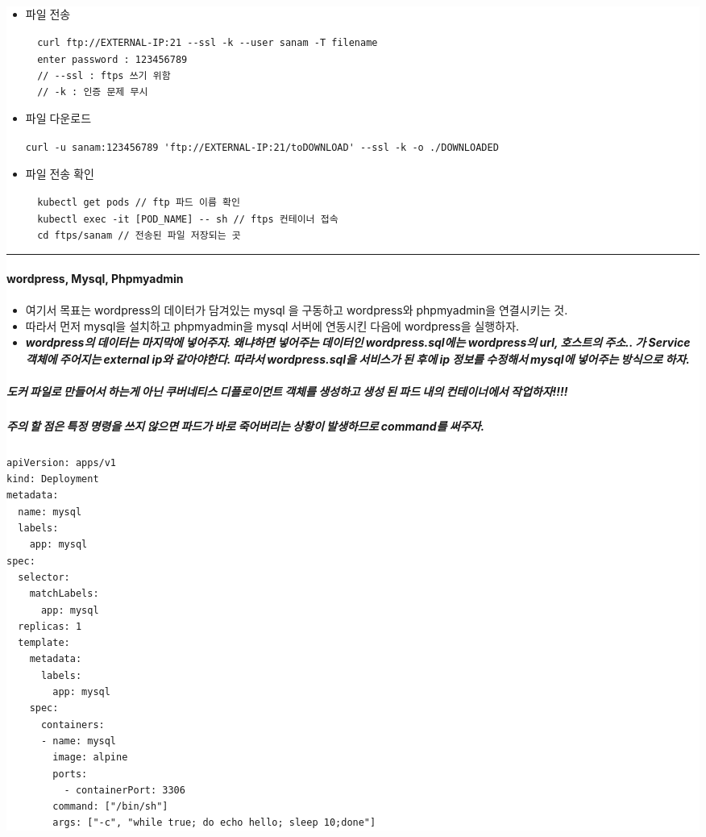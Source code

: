 - 파일 전송
  ```
    curl ftp://EXTERNAL-IP:21 --ssl -k --user sanam -T filename
    enter password : 123456789
    // --ssl : ftps 쓰기 위함
    // -k : 인증 문제 무시
  ```
- 파일 다운로드
   ```
   curl -u sanam:123456789 'ftp://EXTERNAL-IP:21/toDOWNLOAD' --ssl -k -o ./DOWNLOADED
   ```
- 파일 전송 확인
  ```
    kubectl get pods // ftp 파드 이름 확인
    kubectl exec -it [POD_NAME] -- sh // ftps 컨테이너 접속
    cd ftps/sanam // 전송된 파일 저장되는 곳
  ```

-----
#### wordpress, Mysql, Phpmyadmin
- 여기서 목표는 wordpress의 데이터가 담겨있는 mysql 을 구동하고 wordpress와 phpmyadmin을 연결시키는 것.
- 따라서 먼저 mysql을 설치하고 phpmyadmin을 mysql 서버에 연동시킨 다음에 wordpress을 실행하자.
- ***wordpress의 데이터는 마지막에 넣어주자. 왜냐하면 넣어주는 데이터인 wordpress.sql에는 wordpress의 url, 호스트의 주소.. 가 Service 객체에 주어지는 external ip와 같아야한다. 따라서 wordpress.sql을 서비스가 된 후에 ip 정보를 수정해서 mysql에 넣어주는 방식으로 하자.***

##### 도커 파일로 만들어서 하는게 아닌 ***쿠버네티스 디플로이먼트 객체를 생성하고 생성 된 파드 내의 컨테이너에서 작업하자!!!!***
##### 주의 할 점은 특정 명령을 쓰지 않으면 파드가 바로 죽어버리는 상황이 발생하므로 command를 써주자.

```
apiVersion: apps/v1
kind: Deployment
metadata:
  name: mysql
  labels:
    app: mysql
spec:
  selector:
    matchLabels:
      app: mysql
  replicas: 1
  template:
    metadata:
      labels:
        app: mysql
    spec:
      containers:
      - name: mysql
        image: alpine
        ports:
          - containerPort: 3306
        command: ["/bin/sh"]
        args: ["-c", "while true; do echo hello; sleep 10;done"]
```
